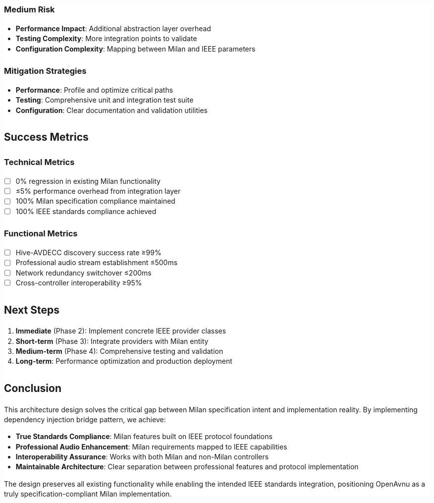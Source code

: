 ### Medium Risk
- **Performance Impact**: Additional abstraction layer overhead
- **Testing Complexity**: More integration points to validate
- **Configuration Complexity**: Mapping between Milan and IEEE parameters

### Mitigation Strategies
- **Performance**: Profile and optimize critical paths
- **Testing**: Comprehensive unit and integration test suite
- **Configuration**: Clear documentation and validation utilities

## Success Metrics

### Technical Metrics
- [ ] 0% regression in existing Milan functionality
- [ ] ≤5% performance overhead from integration layer
- [ ] 100% Milan specification compliance maintained
- [ ] 100% IEEE standards compliance achieved

### Functional Metrics
- [ ] Hive-AVDECC discovery success rate ≥99%
- [ ] Professional audio stream establishment ≤500ms
- [ ] Network redundancy switchover ≤200ms
- [ ] Cross-controller interoperability ≥95%

## Next Steps

1. **Immediate** (Phase 2): Implement concrete IEEE provider classes
2. **Short-term** (Phase 3): Integrate providers with Milan entity
3. **Medium-term** (Phase 4): Comprehensive testing and validation
4. **Long-term**: Performance optimization and production deployment

## Conclusion

This architecture design solves the critical gap between Milan specification intent and implementation reality. By implementing dependency injection bridge pattern, we achieve:

- **True Standards Compliance**: Milan features built on IEEE protocol foundations
- **Professional Audio Enhancement**: Milan requirements mapped to IEEE capabilities
- **Interoperability Assurance**: Works with both Milan and non-Milan controllers
- **Maintainable Architecture**: Clear separation between professional features and protocol implementation

The design preserves all existing functionality while enabling the intended IEEE standards integration, positioning OpenAvnu as a truly specification-compliant Milan implementation.
